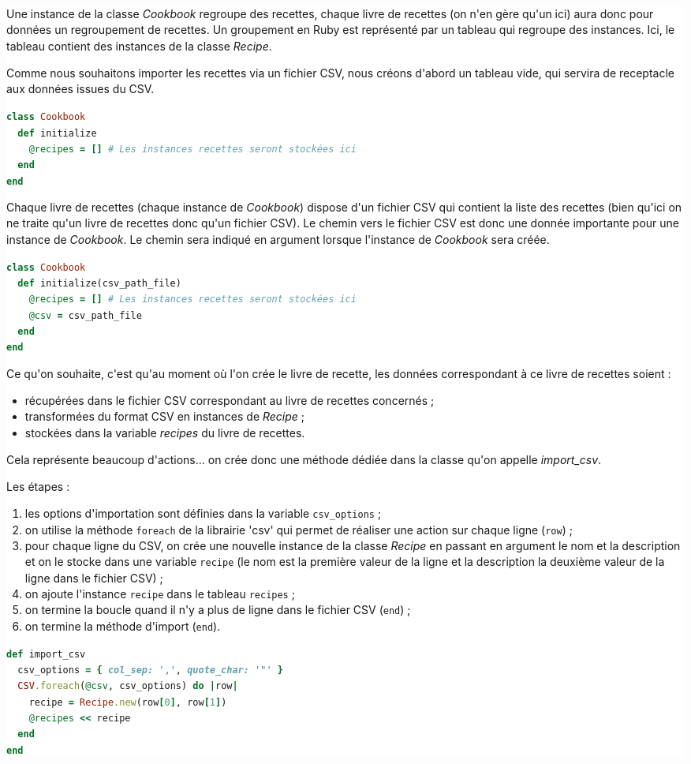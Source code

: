 Une instance de la classe *Cookbook* regroupe des recettes, chaque livre de recettes (on n'en gère qu'un ici) aura donc pour données un regroupement de recettes. Un groupement en Ruby est représenté par un tableau qui regroupe des instances. Ici, le tableau contient des instances de la classe *Recipe*.

Comme nous souhaitons importer les recettes via un fichier CSV, nous créons d'abord un tableau vide, qui servira de receptacle aux données issues du CSV.

```ruby
class Cookbook
  def initialize
    @recipes = [] # Les instances recettes seront stockées ici
  end
end
```

Chaque livre de recettes (chaque instance de *Cookbook*) dispose d'un fichier CSV qui contient la liste des recettes (bien qu'ici on ne traite qu'un livre de recettes donc qu'un fichier CSV). Le chemin vers le fichier CSV est donc une donnée importante pour une instance de *Cookbook*. Le chemin sera indiqué en argument lorsque l'instance de *Cookbook* sera créée.

```ruby
class Cookbook
  def initialize(csv_path_file)
    @recipes = [] # Les instances recettes seront stockées ici
    @csv = csv_path_file
  end
end
```

Ce qu'on souhaite, c'est qu'au moment où l'on crée le livre de recette, les données correspondant à ce livre de recettes soient :
* récupérées dans le fichier CSV correspondant au livre de recettes concernés ;
* transformées du format CSV en instances de *Recipe* ;
* stockées dans la variable *recipes* du livre de recettes.

Cela représente beaucoup d'actions... on crée donc une méthode dédiée dans la classe qu'on appelle *import_csv*.

Les étapes :
1. les options d'importation sont définies dans la variable `csv_options` ;
2. on utilise la méthode `foreach` de la librairie 'csv' qui permet de réaliser une action sur chaque ligne (`row`) ;
3. pour chaque ligne du CSV, on crée une nouvelle instance de la classe *Recipe* en passant en argument le nom et la description et on le stocke dans une variable `recipe` (le nom est la première valeur de la ligne et la description la deuxième valeur de la ligne dans le fichier CSV) ;
4. on ajoute l'instance `recipe` dans le tableau `recipes` ;
5. on termine la boucle quand il n'y a plus de ligne dans le fichier CSV (`end`) ;
6. on termine la méthode d'import (`end`).

```ruby
def import_csv
  csv_options = { col_sep: ',', quote_char: '"' }
  CSV.foreach(@csv, csv_options) do |row|
    recipe = Recipe.new(row[0], row[1])
    @recipes << recipe
  end
end
```
